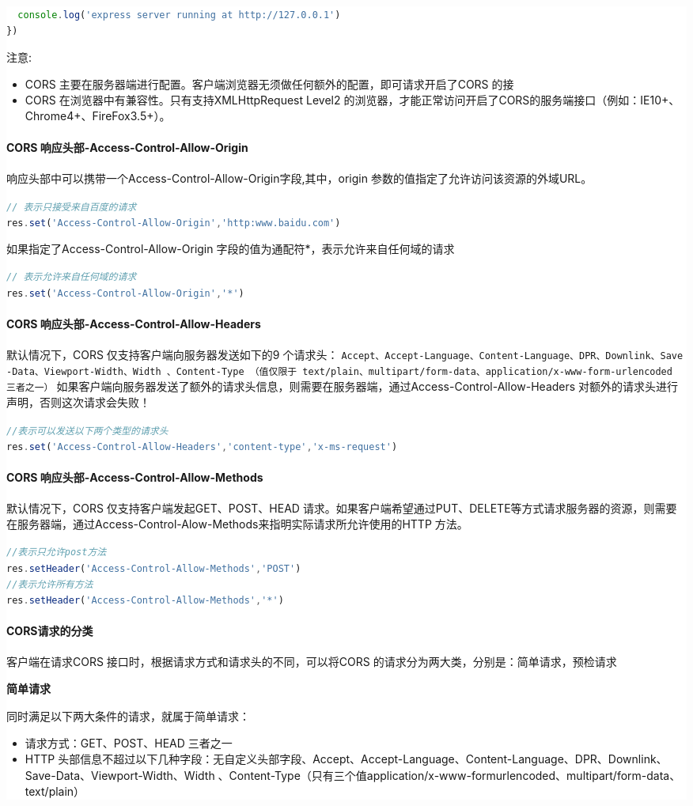```js
  console.log('express server running at http://127.0.0.1')
})
```

注意:

- CORS 主要在服务器端进行配置。客户端浏览器无须做任何额外的配置，即可请求开启了CORS 的接
- CORS 在浏览器中有兼容性。只有支持XMLHttpRequest Level2 的浏览器，才能正常访问开启了CORS的服务端接口（例如：IE10+、Chrome4+、FireFox3.5+）。

#### CORS 响应头部-Access-Control-Allow-Origin

响应头部中可以携带一个Access-Control-Allow-Origin字段,其中，origin 参数的值指定了允许访问该资源的外域URL。

```js
// 表示只接受来自百度的请求
res.set('Access-Control-Allow-Origin','http:www.baidu.com')
```

如果指定了Access-Control-Allow-Origin 字段的值为通配符*，表示允许来自任何域的请求

```js
// 表示允许来自任何域的请求
res.set('Access-Control-Allow-Origin','*')
```

####  CORS 响应头部-Access-Control-Allow-Headers

默认情况下，CORS 仅支持客户端向服务器发送如下的9 个请求头：
`Accept、Accept-Language、Content-Language、DPR、Downlink、Save-Data、Viewport-Width、Width 、Content-Type （值仅限于 text/plain、multipart/form-data、application/x-www-form-urlencoded 三者之一）`
如果客户端向服务器发送了额外的请求头信息，则需要在服务器端，通过Access-Control-Allow-Headers 对额外的请求头进行声明，否则这次请求会失败！

```js
//表示可以发送以下两个类型的请求头
res.set('Access-Control-Allow-Headers','content-type','x-ms-request')
```

#### CORS 响应头部-Access-Control-Allow-Methods

默认情况下，CORS 仅支持客户端发起GET、POST、HEAD 请求。如果客户端希望通过PUT、DELETE等方式请求服务器的资源，则需要在服务器端，通过Access-Control-Alow-Methods来指明实际请求所允许使用的HTTP 方法。

```js
//表示只允许post方法
res.setHeader('Access-Control-Allow-Methods','POST')
//表示允许所有方法
res.setHeader('Access-Control-Allow-Methods','*')
```

####  CORS请求的分类

客户端在请求CORS 接口时，根据请求方式和请求头的不同，可以将CORS 的请求分为两大类，分别是：简单请求，预检请求

**简单请求**

同时满足以下两大条件的请求，就属于简单请求：

- 请求方式：GET、POST、HEAD 三者之一
- HTTP 头部信息不超过以下几种字段：无自定义头部字段、Accept、Accept-Language、Content-Language、DPR、Downlink、Save-Data、Viewport-Width、Width 、Content-Type（只有三个值application/x-www-formurlencoded、multipart/form-data、text/plain）
